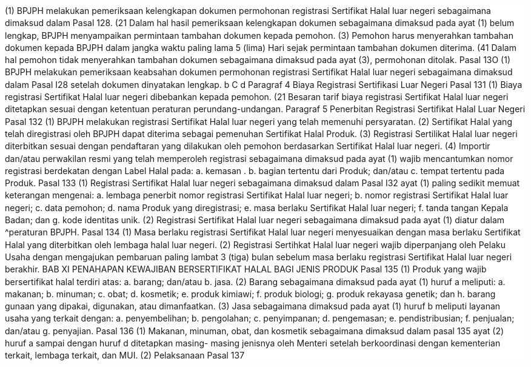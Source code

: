 (1) BPJPH melakukan pemeriksaan kelengkapan dokumen permohonan registrasi Sertifikat Halal luar negeri sebagaimana dimaksud dalam Pasal 128. (21 Dalam hal hasil pemeriksaan kelengkapan dokumen sebagaimana dimaksud pada ayat (1) belum lengkap, BPJPH menyampaikan permintaan tambahan dokumen kepada pemohon. (3) Pemohon harus menyerahkan tambahan dokumen kepada BPJPH dalam jangka waktu paling lama 5 (lima) Hari sejak permintaan tambahan dokumen diterima. (41 Dalam hal pemohon tidak menyerahkan tambahan dokumen sebagaimana dimaksud pada ayat (3), permohonan ditolak. Pasal 13O (1) BPJPH melakukan pemeriksaan keabsahan dokumen permohonan registrasi Sertifikat Halal luar negeri sebagaimana dimaksud dalam Pasal I28 setelah dokumen dinyatakan lengkap. b C d Paragraf 4 Biaya Registrasi Sertifikasi Luar Negeri Pasal 131 (1) Biaya registrasi Sertifikat Halal luar negeri dibebankan kepada pemohon. (21 Besaran tarif biaya registrasi Sertifikat Halal luar negeri ditetapkan sesuai dengan ketentuan peraturan perundang-undangan. Paragraf 5 Penerbitan Registrasi Sertifikat Halal Luar Negeri Pasal 132 (1) BPJPH melakukan registrasi Sertifikat Halal luar negeri yang telah memenuhi persyaratan. (2) Sertifikat Halal yang telah diregistrasi oleh BPJPH dapat diterima sebagai pemenuhan Sertifikat Halal Produk. (3) Registrasi Sertilikat Halal luar negeri diterbitkan sesuai dengan pendaftaran yang dilakukan oleh pemohon berdasarkan Sertifikat Halal luar negeri. (4) Importir dan/atau perwakilan resmi yang telah memperoleh registrasi sebagaimana dimaksud pada ayat (1) wajib mencantumkan nomor registrasi berdekatan dengan Label Halal pada:
a. kemasan .
b. bagian tertentu dari Produk; dan/atau
c. tempat tertentu pada Produk. Pasal 133 (1) Registrasi Sertifikat Halal luar negeri sebagaimana dimaksud dalam Pasal I32 ayat (1) paling sedikit memuat keterangan mengenai:
a. lembaga penerbit nomor registrasi Sertifikat Halal luar negeri;
b. nomor registrasi Sertifikat Halal luar negeri;
c. data pemohon;
d. nama Produk yang diregistrasi;
e. masa berlaku Sertifikat Halal luar negeri;
f. tanda tangan Kepala Badan; dan
g. kode identitas unik. (2) Registrasi Sertifikat Halal luar negeri sebagaimana dimaksud pada ayat (1) diatur dalam ^peraturan BPJPH. Pasal 134 (1) Masa berlaku registrasi Sertifikat Halal luar negeri menyesuaikan dengan masa berlaku Sertifikat Halal yang diterbitkan oleh lembaga halal luar negeri. (2) Registrasi Sertihkat Halal luar negeri wajib diperpanjang oleh Pelaku Usaha dengan mengajukan pembaruan paling lambat 3 (tiga) bulan sebelum masa berlaku registrasi Sertifikat Halal luar negeri berakhir. BAB XI PENAHAPAN KEWAJIBAN BERSERTIFIKAT HALAL BAGI JENIS PRODUK Pasal 135 (1) Produk yang wajib bersertifikat halal terdiri atas:
a. barang; dan/atau
b. jasa. (2) Barang sebagaimana dimaksud pada ayat (1) huruf a meliputi:
a. makanan;
b. minuman;
c. obat;
d. kosmetik;
e. produk kimiawi;
f. produk biologi;
g. produk rekayasa genetik; dan
h. barang gunaan yang dipakai, digunakan, atau dimanfaatkan. (3) Jasa sebagaimana dimaksud pada ayat (1) huruf b meliputi layanan usaha yang terkait dengan:
a. penyembelihan;
b. pengolahan;
c. penyimpanan;
d. pengemasan;
e. pendistribusian;
f. penjualan; dan/atau
g. penyajian. Pasal 136 (1) Makanan, minuman, obat, dan kosmetik sebagaimana dimaksud dalam pasal 135 ayat (2) huruf a sampai dengan huruf d ditetapkan masing- masing jenisnya oleh Menteri setelah berkoordinasi dengan kementerian terkait, lembaga terkait, dan MUI.
(2) Pelaksanaan
Pasal 137
